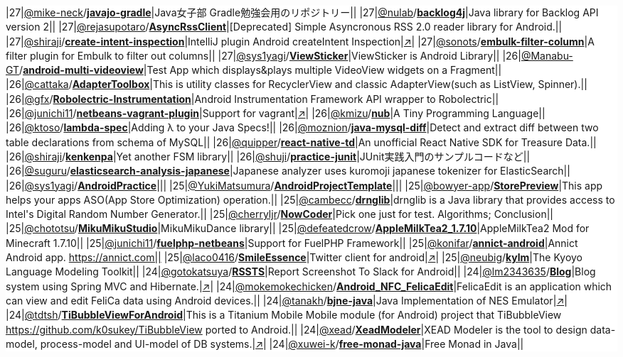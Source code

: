 |27|[@mike-neck](https://github.com/mike-neck)/[**javajo-gradle**](https://github.com/mike-neck/javajo-gradle)|Java女子部 Gradle勉強会用のリポジトリー||
|27|[@nulab](https://github.com/nulab)/[**backlog4j**](https://github.com/nulab/backlog4j)|Java library for Backlog API version 2||
|27|[@rejasupotaro](https://github.com/rejasupotaro)/[**AsyncRssClient**](https://github.com/rejasupotaro/AsyncRssClient)|[Deprecated] Simple Asyncronous RSS 2.0 reader library for Android.||
|27|[@shiraji](https://github.com/shiraji)/[**create-intent-inspection**](https://github.com/shiraji/create-intent-inspection)|IntelliJ plugin Android createIntent Inspection|[:arrow_upper_right:](https://plugins.jetbrains.com/plugin/7915)|
|27|[@sonots](https://github.com/sonots)/[**embulk-filter-column**](https://github.com/sonots/embulk-filter-column)|A filter plugin for Embulk to filter out columns||
|27|[@sys1yagi](https://github.com/sys1yagi)/[**ViewSticker**](https://github.com/sys1yagi/ViewSticker)|ViewSticker is Android Library||
|26|[@Manabu-GT](https://github.com/Manabu-GT)/[**android-multi-videoview**](https://github.com/Manabu-GT/android-multi-videoview)|Test App which displays&plays multiple VideoView widgets on a Fragment||
|26|[@cattaka](https://github.com/cattaka)/[**AdapterToolbox**](https://github.com/cattaka/AdapterToolbox)|This is utility classes for RecyclerView and classic AdapterView(such as ListView, Spinner).||
|26|[@gfx](https://github.com/gfx)/[**Robolectric-Instrumentation**](https://github.com/gfx/Robolectric-Instrumentation)|Android Instrumentation Framework API wrapper to Robolectric||
|26|[@junichi11](https://github.com/junichi11)/[**netbeans-vagrant-plugin**](https://github.com/junichi11/netbeans-vagrant-plugin)|Support for vagrant|[:arrow_upper_right:](http://plugins.netbeans.org/plugin/50630/vagrant)|
|26|[@kmizu](https://github.com/kmizu)/[**nub**](https://github.com/kmizu/nub)|A Tiny Programming Language||
|26|[@ktoso](https://github.com/ktoso)/[**lambda-spec**](https://github.com/ktoso/lambda-spec)|Adding λ to your Java Specs!||
|26|[@moznion](https://github.com/moznion)/[**java-mysql-diff**](https://github.com/moznion/java-mysql-diff)|Detect and extract diff between two table declarations from schema of MySQL||
|26|[@quipper](https://github.com/quipper)/[**react-native-td**](https://github.com/quipper/react-native-td)|An unofficial React Native SDK for Treasure Data.||
|26|[@shiraji](https://github.com/shiraji)/[**kenkenpa**](https://github.com/shiraji/kenkenpa)|Yet another FSM library||
|26|[@shuji](https://github.com/shuji)/[**practice-junit**](https://github.com/shuji/practice-junit)|JUnit実践入門のサンプルコードなど||
|26|[@suguru](https://github.com/suguru)/[**elasticsearch-analysis-japanese**](https://github.com/suguru/elasticsearch-analysis-japanese)|Japanese analyzer uses kuromoji japanese tokenizer for ElasticSearch||
|26|[@sys1yagi](https://github.com/sys1yagi)/[**AndroidPractice**](https://github.com/sys1yagi/AndroidPractice)|||
|25|[@YukiMatsumura](https://github.com/YukiMatsumura)/[**AndroidProjectTemplate**](https://github.com/YukiMatsumura/AndroidProjectTemplate)|||
|25|[@bowyer-app](https://github.com/bowyer-app)/[**StorePreview**](https://github.com/bowyer-app/StorePreview)|This app helps your apps ASO(App Store Optimization) operation.||
|25|[@cambecc](https://github.com/cambecc)/[**drnglib**](https://github.com/cambecc/drnglib)|drnglib is a Java library that provides access to Intel's Digital Random Number Generator.||
|25|[@cherryljr](https://github.com/cherryljr)/[**NowCoder**](https://github.com/cherryljr/NowCoder)|Pick one just for test. Algorithms;  Conclusion||
|25|[@chototsu](https://github.com/chototsu)/[**MikuMikuStudio**](https://github.com/chototsu/MikuMikuStudio)|MikuMikuDance library||
|25|[@defeatedcrow](https://github.com/defeatedcrow)/[**AppleMilkTea2_1.7.10**](https://github.com/defeatedcrow/AppleMilkTea2_1.7.10)|AppleMilkTea2 Mod for Minecraft 1.7.10||
|25|[@junichi11](https://github.com/junichi11)/[**fuelphp-netbeans**](https://github.com/junichi11/fuelphp-netbeans)|Support for FuelPHP Framework||
|25|[@konifar](https://github.com/konifar)/[**annict-android**](https://github.com/konifar/annict-android)|Annict Android app. https://annict.com||
|25|[@laco0416](https://github.com/laco0416)/[**SmileEssence**](https://github.com/laco0416/SmileEssence)|Twitter client for android|[:arrow_upper_right:](http://smileessence.lacolaco.net)|
|25|[@neubig](https://github.com/neubig)/[**kylm**](https://github.com/neubig/kylm)|The Kyoyo Language Modeling Toolkit||
|24|[@gotokatsuya](https://github.com/gotokatsuya)/[**RSSTS**](https://github.com/gotokatsuya/RSSTS)|Report Screenshot To Slack for Android||
|24|[@lm2343635](https://github.com/lm2343635)/[**Blog**](https://github.com/lm2343635/Blog)|Blog system using Spring MVC and Hibernate.|[:arrow_upper_right:](http://www.fczm.pw)|
|24|[@mokemokechicken](https://github.com/mokemokechicken)/[**Android_NFC_FelicaEdit**](https://github.com/mokemokechicken/Android_NFC_FelicaEdit)|FelicaEdit is an application which can view and edit FeliCa data using Android devices.||
|24|[@tanakh](https://github.com/tanakh)/[**bjne-java**](https://github.com/tanakh/bjne-java)|Java Implementation of NES Emulator|[:arrow_upper_right:](http://github.com/tanakh)|
|24|[@tdtsh](https://github.com/tdtsh)/[**TiBubbleViewForAndroid**](https://github.com/tdtsh/TiBubbleViewForAndroid)|This is a Titanium Mobile Mobile module (for Android) project that TiBubbleView https://github.com/k0sukey/TiBubbleView ported to Android.||
|24|[@xead](https://github.com/xead)/[**XeadModeler**](https://github.com/xead/XeadModeler)|XEAD Modeler is the tool to design data-model, process-model and UI-model of DB systems.|[:arrow_upper_right:](http://homepage2.nifty.com/dbc/indexEn.html)|
|24|[@xuwei-k](https://github.com/xuwei-k)/[**free-monad-java**](https://github.com/xuwei-k/free-monad-java)|Free Monad in Java||